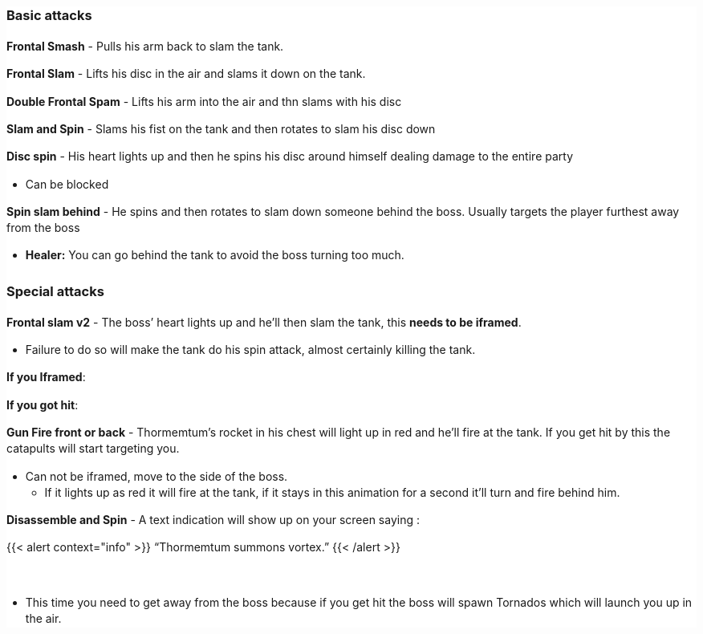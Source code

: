 ### Basic attacks

**Frontal Smash** - Pulls his arm back to slam the tank.

**Frontal Slam** - Lifts his disc in the air and slams it down on the tank.

**Double Frontal Spam** - Lifts his arm into the air and thn slams with his disc

**Slam and Spin** - Slams his fist on the tank and then rotates to slam his disc down

**Disc spin** - His heart lights up and then he spins his disc around himself dealing damage to the entire party
* Can be blocked

**Spin slam behind** - He spins and then rotates to slam down someone behind the boss. Usually targets the player furthest away from the boss
* **Healer:** You can go behind the tank to avoid the boss turning too much.

### Special attacks

**Frontal slam v2** - The boss’ heart lights up and he’ll then slam the tank, this **needs to be iframed**. 
* Failure to do so will make the tank do his spin attack, almost certainly killing the tank.

**If you Iframed**:

<center><video controls>
  <source src="https://i.imgur.com/TGqR15o.mp4" type="video/mp4">
</video></center>

**If you got hit**:

<center><video controls>
  <source src="https://i.imgur.com/JT4QiqB.mp4" type="video/mp4">
</video></center>

**Gun Fire front or back** - Thormemtum’s rocket in his chest will light up in red and he’ll fire at the tank. If you get hit by this the catapults will start targeting you.
* Can not be iframed, move to the side of the boss.
  * If it lights up as red it will fire at the tank, if it stays in this animation for a second it’ll turn and fire behind him.

<center><video controls>
  <source src="https://i.imgur.com/hOwfXhO.mp4" type="video/mp4">
</video></center>

**Disassemble and Spin** - A text indication will show up on your screen saying : 

{{< alert context="info" >}}
“Thormemtum summons vortex.”
{{< /alert >}}

<br>
     
* This time you need to get away from the boss because if you get hit the boss will spawn Tornados which will launch you up in the air.

<center>
